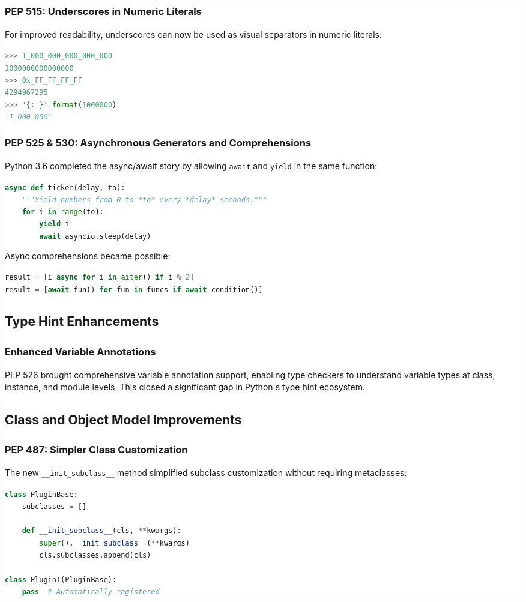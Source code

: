 ### PEP 515: Underscores in Numeric Literals

For improved readability, underscores can now be used as visual separators in numeric literals:

```python
>>> 1_000_000_000_000_000
1000000000000000
>>> 0x_FF_FF_FF_FF
4294967295
>>> '{:_}'.format(1000000)
'1_000_000'
```

### PEP 525 & 530: Asynchronous Generators and Comprehensions

Python 3.6 completed the async/await story by allowing `await` and `yield` in the same function:

```python
async def ticker(delay, to):
    """Yield numbers from 0 to *to* every *delay* seconds."""
    for i in range(to):
        yield i
        await asyncio.sleep(delay)
```

Async comprehensions became possible:

```python
result = [i async for i in aiter() if i % 2]
result = [await fun() for fun in funcs if await condition()]
```

## Type Hint Enhancements

### Enhanced Variable Annotations

PEP 526 brought comprehensive variable annotation support, enabling type checkers to understand variable types at class, instance, and module levels. This closed a significant gap in Python's type hint ecosystem.

## Class and Object Model Improvements

### PEP 487: Simpler Class Customization

The new `__init_subclass__` method simplified subclass customization without requiring metaclasses:

```python
class PluginBase:
    subclasses = []

    def __init_subclass__(cls, **kwargs):
        super().__init_subclass__(**kwargs)
        cls.subclasses.append(cls)

class Plugin1(PluginBase):
    pass  # Automatically registered
```
